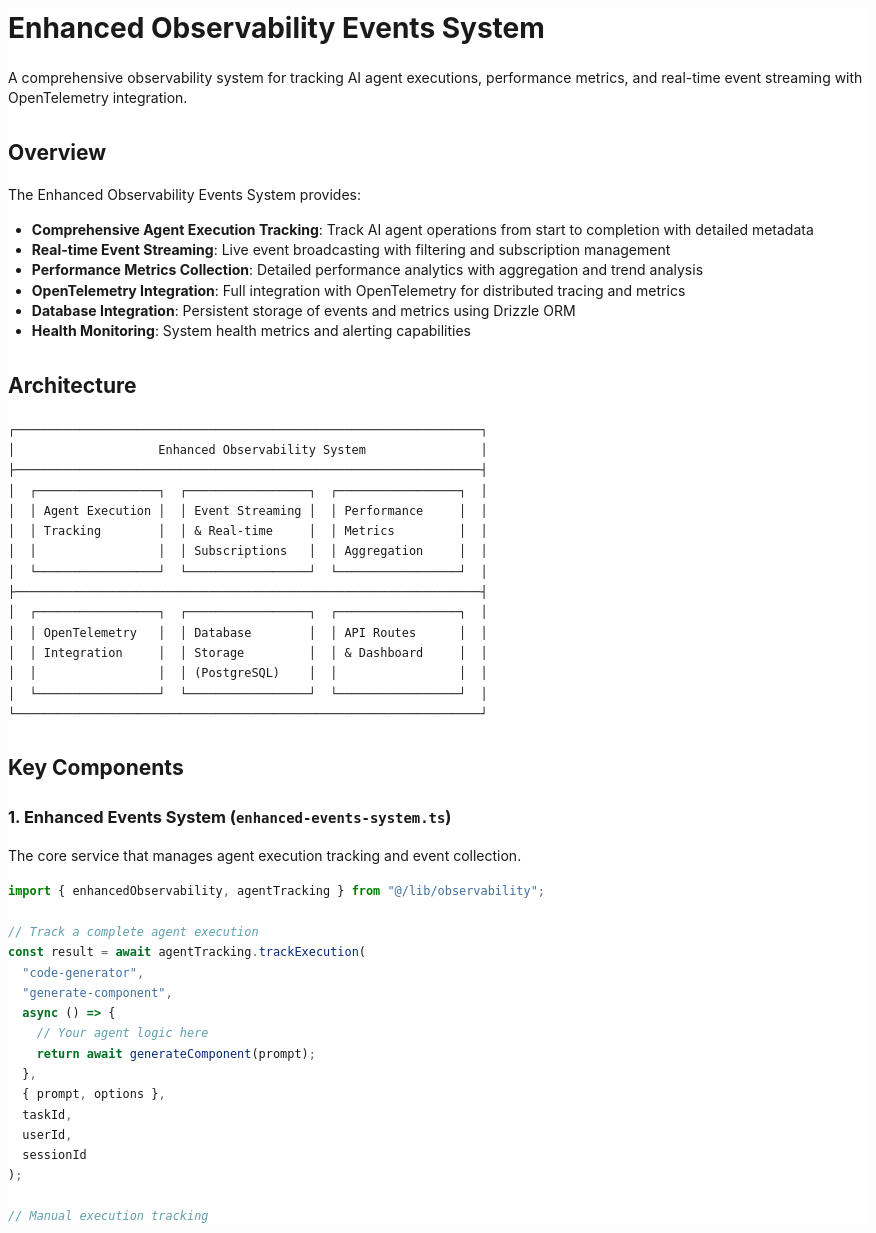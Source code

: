 # Enhanced Observability Events System

A comprehensive observability system for tracking AI agent executions, performance metrics, and real-time event streaming with OpenTelemetry integration.

## Overview

The Enhanced Observability Events System provides:

- **Comprehensive Agent Execution Tracking**: Track AI agent operations from start to completion with detailed metadata
- **Real-time Event Streaming**: Live event broadcasting with filtering and subscription management
- **Performance Metrics Collection**: Detailed performance analytics with aggregation and trend analysis
- **OpenTelemetry Integration**: Full integration with OpenTelemetry for distributed tracing and metrics
- **Database Integration**: Persistent storage of events and metrics using Drizzle ORM
- **Health Monitoring**: System health metrics and alerting capabilities

## Architecture

```
┌─────────────────────────────────────────────────────────────────┐
│                    Enhanced Observability System                │
├─────────────────────────────────────────────────────────────────┤
│  ┌─────────────────┐  ┌─────────────────┐  ┌─────────────────┐  │
│  │ Agent Execution │  │ Event Streaming │  │ Performance     │  │
│  │ Tracking        │  │ & Real-time     │  │ Metrics         │  │
│  │                 │  │ Subscriptions   │  │ Aggregation     │  │
│  └─────────────────┘  └─────────────────┘  └─────────────────┘  │
├─────────────────────────────────────────────────────────────────┤
│  ┌─────────────────┐  ┌─────────────────┐  ┌─────────────────┐  │
│  │ OpenTelemetry   │  │ Database        │  │ API Routes      │  │
│  │ Integration     │  │ Storage         │  │ & Dashboard     │  │
│  │                 │  │ (PostgreSQL)    │  │                 │  │
│  └─────────────────┘  └─────────────────┘  └─────────────────┘  │
└─────────────────────────────────────────────────────────────────┘
```

## Key Components

### 1. Enhanced Events System (`enhanced-events-system.ts`)

The core service that manages agent execution tracking and event collection.

```typescript
import { enhancedObservability, agentTracking } from "@/lib/observability";

// Track a complete agent execution
const result = await agentTracking.trackExecution(
  "code-generator",
  "generate-component",
  async () => {
    // Your agent logic here
    return await generateComponent(prompt);
  },
  { prompt, options },
  taskId,
  userId,
  sessionId
);

// Manual execution tracking
```